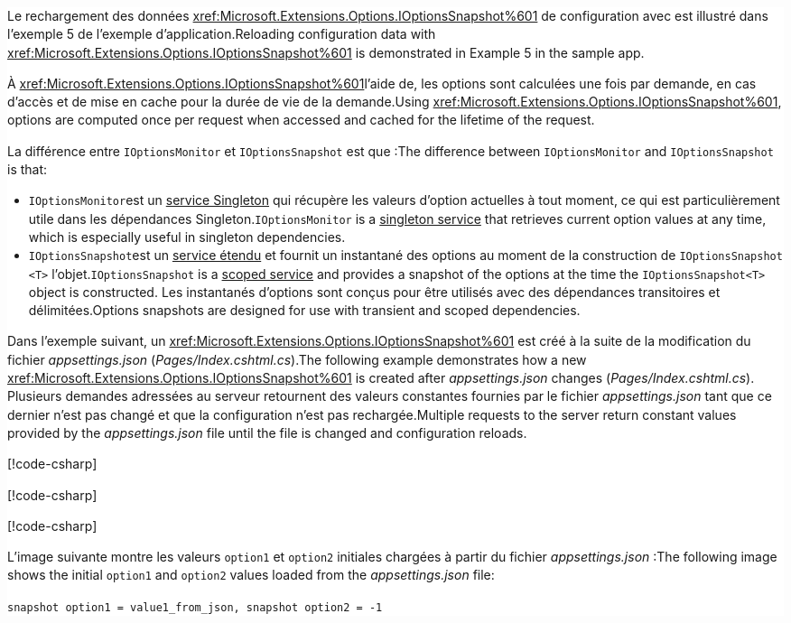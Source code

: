 <span data-ttu-id="b8cf8-337">Le rechargement des données <xref:Microsoft.Extensions.Options.IOptionsSnapshot%601> de configuration avec est illustré dans l’exemple 5 de l’exemple d’application.</span><span class="sxs-lookup"><span data-stu-id="b8cf8-337">Reloading configuration data with <xref:Microsoft.Extensions.Options.IOptionsSnapshot%601> is demonstrated in Example 5 in the sample app.</span></span>

<span data-ttu-id="b8cf8-338">À <xref:Microsoft.Extensions.Options.IOptionsSnapshot%601>l’aide de, les options sont calculées une fois par demande, en cas d’accès et de mise en cache pour la durée de vie de la demande.</span><span class="sxs-lookup"><span data-stu-id="b8cf8-338">Using <xref:Microsoft.Extensions.Options.IOptionsSnapshot%601>, options are computed once per request when accessed and cached for the lifetime of the request.</span></span>

<span data-ttu-id="b8cf8-339">La différence entre `IOptionsMonitor` et `IOptionsSnapshot` est que :</span><span class="sxs-lookup"><span data-stu-id="b8cf8-339">The difference between `IOptionsMonitor` and `IOptionsSnapshot` is that:</span></span>

* <span data-ttu-id="b8cf8-340">`IOptionsMonitor`est un [service Singleton](xref:fundamentals/dependency-injection#singleton) qui récupère les valeurs d’option actuelles à tout moment, ce qui est particulièrement utile dans les dépendances Singleton.</span><span class="sxs-lookup"><span data-stu-id="b8cf8-340">`IOptionsMonitor` is a [singleton service](xref:fundamentals/dependency-injection#singleton) that retrieves current option values at any time, which is especially useful in singleton dependencies.</span></span>
* <span data-ttu-id="b8cf8-341">`IOptionsSnapshot`est un [service étendu](xref:fundamentals/dependency-injection#scoped) et fournit un instantané des options au moment de la construction de `IOptionsSnapshot<T>` l’objet.</span><span class="sxs-lookup"><span data-stu-id="b8cf8-341">`IOptionsSnapshot` is a [scoped service](xref:fundamentals/dependency-injection#scoped) and provides a snapshot of the options at the time the `IOptionsSnapshot<T>` object is constructed.</span></span> <span data-ttu-id="b8cf8-342">Les instantanés d’options sont conçus pour être utilisés avec des dépendances transitoires et délimitées.</span><span class="sxs-lookup"><span data-stu-id="b8cf8-342">Options snapshots are designed for use with transient and scoped dependencies.</span></span>

<span data-ttu-id="b8cf8-343">Dans l’exemple suivant, un <xref:Microsoft.Extensions.Options.IOptionsSnapshot%601> est créé à la suite de la modification du fichier *appsettings.json* (*Pages/Index.cshtml.cs*).</span><span class="sxs-lookup"><span data-stu-id="b8cf8-343">The following example demonstrates how a new <xref:Microsoft.Extensions.Options.IOptionsSnapshot%601> is created after *appsettings.json* changes (*Pages/Index.cshtml.cs*).</span></span> <span data-ttu-id="b8cf8-344">Plusieurs demandes adressées au serveur retournent des valeurs constantes fournies par le fichier *appsettings.json* tant que ce dernier n’est pas changé et que la configuration n’est pas rechargée.</span><span class="sxs-lookup"><span data-stu-id="b8cf8-344">Multiple requests to the server return constant values provided by the *appsettings.json* file until the file is changed and configuration reloads.</span></span>

[!code-csharp[](options/samples/2.x/OptionsSample/Pages/Index.cshtml.cs?range=12)]

[!code-csharp[](options/samples/2.x/OptionsSample/Pages/Index.cshtml.cs?name=snippet2&highlight=5,11)]

[!code-csharp[](options/samples/2.x/OptionsSample/Pages/Index.cshtml.cs?name=snippet_Example5)]

<span data-ttu-id="b8cf8-345">L’image suivante montre les valeurs `option1` et `option2` initiales chargées à partir du fichier *appsettings.json* :</span><span class="sxs-lookup"><span data-stu-id="b8cf8-345">The following image shows the initial `option1` and `option2` values loaded from the *appsettings.json* file:</span></span>

```html
snapshot option1 = value1_from_json, snapshot option2 = -1
```
